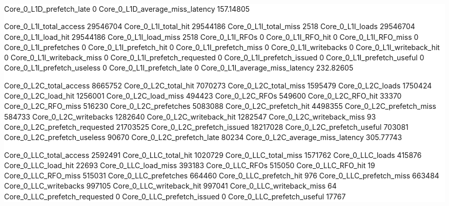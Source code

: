 Core_0_L1D_prefetch_late 0
Core_0_L1D_average_miss_latency 157.14805

Core_0_L1I_total_access 29546704
Core_0_L1I_total_hit 29544186
Core_0_L1I_total_miss 2518
Core_0_L1I_loads 29546704
Core_0_L1I_load_hit 29544186
Core_0_L1I_load_miss 2518
Core_0_L1I_RFOs 0
Core_0_L1I_RFO_hit 0
Core_0_L1I_RFO_miss 0
Core_0_L1I_prefetches 0
Core_0_L1I_prefetch_hit 0
Core_0_L1I_prefetch_miss 0
Core_0_L1I_writebacks 0
Core_0_L1I_writeback_hit 0
Core_0_L1I_writeback_miss 0
Core_0_L1I_prefetch_requested 0
Core_0_L1I_prefetch_issued 0
Core_0_L1I_prefetch_useful 0
Core_0_L1I_prefetch_useless 0
Core_0_L1I_prefetch_late 0
Core_0_L1I_average_miss_latency 232.82605

Core_0_L2C_total_access 8665752
Core_0_L2C_total_hit 7070273
Core_0_L2C_total_miss 1595479
Core_0_L2C_loads 1750424
Core_0_L2C_load_hit 1256001
Core_0_L2C_load_miss 494423
Core_0_L2C_RFOs 549600
Core_0_L2C_RFO_hit 33370
Core_0_L2C_RFO_miss 516230
Core_0_L2C_prefetches 5083088
Core_0_L2C_prefetch_hit 4498355
Core_0_L2C_prefetch_miss 584733
Core_0_L2C_writebacks 1282640
Core_0_L2C_writeback_hit 1282547
Core_0_L2C_writeback_miss 93
Core_0_L2C_prefetch_requested 21703525
Core_0_L2C_prefetch_issued 18217028
Core_0_L2C_prefetch_useful 703081
Core_0_L2C_prefetch_useless 90670
Core_0_L2C_prefetch_late 80234
Core_0_L2C_average_miss_latency 305.77743

Core_0_LLC_total_access 2592491
Core_0_LLC_total_hit 1020729
Core_0_LLC_total_miss 1571762
Core_0_LLC_loads 415876
Core_0_LLC_load_hit 22693
Core_0_LLC_load_miss 393183
Core_0_LLC_RFOs 515050
Core_0_LLC_RFO_hit 19
Core_0_LLC_RFO_miss 515031
Core_0_LLC_prefetches 664460
Core_0_LLC_prefetch_hit 976
Core_0_LLC_prefetch_miss 663484
Core_0_LLC_writebacks 997105
Core_0_LLC_writeback_hit 997041
Core_0_LLC_writeback_miss 64
Core_0_LLC_prefetch_requested 0
Core_0_LLC_prefetch_issued 0
Core_0_LLC_prefetch_useful 17767
